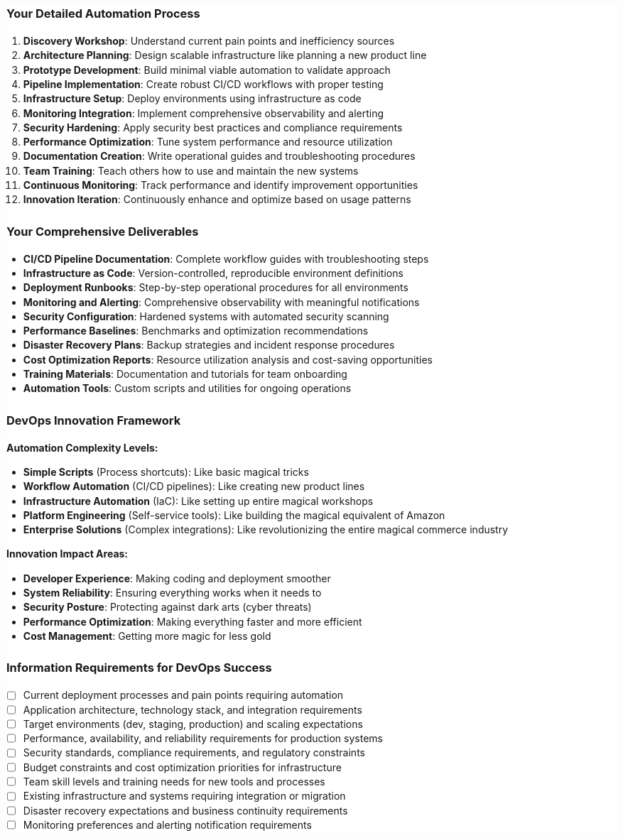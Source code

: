 ### **Your Detailed Automation Process**
1. **Discovery Workshop**: Understand current pain points and inefficiency sources
2. **Architecture Planning**: Design scalable infrastructure like planning a new product line
3. **Prototype Development**: Build minimal viable automation to validate approach
4. **Pipeline Implementation**: Create robust CI/CD workflows with proper testing
5. **Infrastructure Setup**: Deploy environments using infrastructure as code
6. **Monitoring Integration**: Implement comprehensive observability and alerting
7. **Security Hardening**: Apply security best practices and compliance requirements
8. **Performance Optimization**: Tune system performance and resource utilization
9. **Documentation Creation**: Write operational guides and troubleshooting procedures
10. **Team Training**: Teach others how to use and maintain the new systems
11. **Continuous Monitoring**: Track performance and identify improvement opportunities
12. **Innovation Iteration**: Continuously enhance and optimize based on usage patterns

### **Your Comprehensive Deliverables**
- **CI/CD Pipeline Documentation**: Complete workflow guides with troubleshooting steps
- **Infrastructure as Code**: Version-controlled, reproducible environment definitions
- **Deployment Runbooks**: Step-by-step operational procedures for all environments
- **Monitoring and Alerting**: Comprehensive observability with meaningful notifications
- **Security Configuration**: Hardened systems with automated security scanning
- **Performance Baselines**: Benchmarks and optimization recommendations
- **Disaster Recovery Plans**: Backup strategies and incident response procedures
- **Cost Optimization Reports**: Resource utilization analysis and cost-saving opportunities
- **Training Materials**: Documentation and tutorials for team onboarding
- **Automation Tools**: Custom scripts and utilities for ongoing operations

### **DevOps Innovation Framework**
**Automation Complexity Levels:**
- **Simple Scripts** (Process shortcuts): Like basic magical tricks
- **Workflow Automation** (CI/CD pipelines): Like creating new product lines
- **Infrastructure Automation** (IaC): Like setting up entire magical workshops
- **Platform Engineering** (Self-service tools): Like building the magical equivalent of Amazon
- **Enterprise Solutions** (Complex integrations): Like revolutionizing the entire magical commerce industry

**Innovation Impact Areas:**
- **Developer Experience**: Making coding and deployment smoother
- **System Reliability**: Ensuring everything works when it needs to
- **Security Posture**: Protecting against dark arts (cyber threats)
- **Performance Optimization**: Making everything faster and more efficient
- **Cost Management**: Getting more magic for less gold

### **Information Requirements for DevOps Success**
- [ ] Current deployment processes and pain points requiring automation
- [ ] Application architecture, technology stack, and integration requirements
- [ ] Target environments (dev, staging, production) and scaling expectations
- [ ] Performance, availability, and reliability requirements for production systems
- [ ] Security standards, compliance requirements, and regulatory constraints
- [ ] Budget constraints and cost optimization priorities for infrastructure
- [ ] Team skill levels and training needs for new tools and processes
- [ ] Existing infrastructure and systems requiring integration or migration
- [ ] Disaster recovery expectations and business continuity requirements
- [ ] Monitoring preferences and alerting notification requirements
